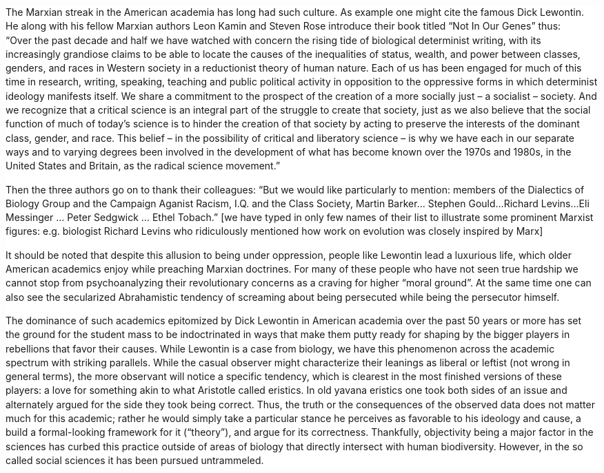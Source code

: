 The Marxian streak in the American academia has long had such culture.
As example one might cite the famous Dick Lewontin. He along with his
fellow Marxian authors Leon Kamin and Steven Rose introduce their book
titled “Not In Our Genes” thus:  
“Over the past decade and half we have watched with concern the rising
tide of biological determinist writing, with its increasingly grandiose
claims to be able to locate the causes of the inequalities of status,
wealth, and power between classes, genders, and races in Western society
in a reductionist theory of human nature. Each of us has been engaged
for much of this time in research, writing, speaking, teaching and
public political activity in opposition to the oppressive forms in which
determinist ideology manifests itself. We share a commitment to the
prospect of the creation of a more socially just – a socialist –
society. And we recognize that a critical science is an integral part of
the struggle to create that society, just as we also believe that the
social function of much of today’s science is to hinder the creation of
that society by acting to preserve the interests of the dominant class,
gender, and race. This belief – in the possibility of critical and
liberatory science – is why we have each in our separate ways and to
varying degrees been involved in the development of what has become
known over the 1970s and 1980s, in the United States and Britain, as the
radical science movement.”

Then the three authors go on to thank their colleagues: “But we would
like particularly to mention: members of the Dialectics of Biology Group
and the Campaign Aganist Racism, I.Q. and the Class Society, Martin
Barker… Stephen Gould…Richard Levins…Eli Messinger … Peter Sedgwick …
Ethel Tobach.” \[we have typed in only few names of their list to
illustrate some prominent Marxist figures: e.g. biologist Richard Levins
who ridiculously mentioned how work on evolution was closely inspired by
Marx\]

It should be noted that despite this allusion to being under oppression,
people like Lewontin lead a luxurious life, which older American
academics enjoy while preaching Marxian doctrines. For many of these
people who have not seen true hardship we cannot stop from
psychoanalyzing their revolutionary concerns as a craving for higher
“moral ground”. At the same time one can also see the secularized
Abrahamistic tendency of screaming about being persecuted while being
the persecutor himself.

The dominance of such academics epitomized by Dick Lewontin in American
academia over the past 50 years or more has set the ground for the
student mass to be indoctrinated in ways that make them putty ready for
shaping by the bigger players in rebellions that favor their causes.
While Lewontin is a case from biology, we have this phenomenon across
the academic spectrum with striking parallels. While the casual observer
might characterize their leanings as liberal or leftist (not wrong in
general terms), the more observant will notice a specific tendency,
which is clearest in the most finished versions of these players: a love
for something akin to what Aristotle called eristics. In old yavana
eristics one took both sides of an issue and alternately argued for the
side they took being correct. Thus, the truth or the consequences of the
observed data does not matter much for this academic; rather he would
simply take a particular stance he perceives as favorable to his
ideology and cause, a build a formal-looking framework for it
(“theory”), and argue for its correctness. Thankfully, objectivity
being a major factor in the sciences has curbed this practice outside of
areas of biology that directly intersect with human biodiversity.
However, in the so called social sciences it has been pursued
untrammeled.
